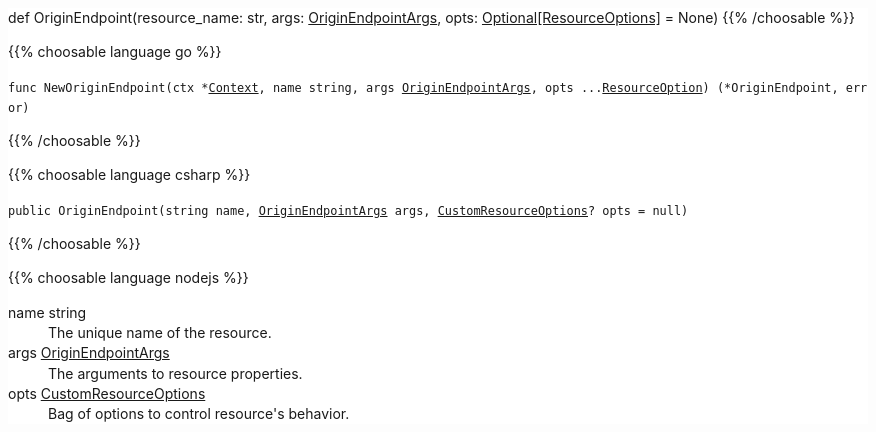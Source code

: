 <span class="k">def </span><span class="nx">OriginEndpoint</span><span class="p">(</span><span class="nx">resource_name</span><span class="p">:</span> <span class="nx">str</span><span class="p">,</span>
                   <span class="nx">args</span><span class="p">:</span> <span class="nx"><a href="#inputs">OriginEndpointArgs</a></span><span class="p">,</span>
                   <span class="nx">opts</span><span class="p">:</span> <span class="nx"><a href="/docs/reference/pkg/python/pulumi/#pulumi.ResourceOptions">Optional[ResourceOptions]</a></span> = None<span class="p">)</span></code></pre></div>
{{% /choosable %}}

{{% choosable language go %}}
<div class="highlight"><pre class="chroma"><code class="language-go" data-lang="go"><span class="k">func </span><span class="nx">NewOriginEndpoint</span><span class="p">(</span><span class="nx">ctx</span><span class="p"> *</span><span class="nx"><a href="https://pkg.go.dev/github.com/pulumi/pulumi/sdk/v3/go/pulumi?tab=doc#Context">Context</a></span><span class="p">,</span> <span class="nx">name</span><span class="p"> </span><span class="nx">string</span><span class="p">,</span> <span class="nx">args</span><span class="p"> </span><span class="nx"><a href="#inputs">OriginEndpointArgs</a></span><span class="p">,</span> <span class="nx">opts</span><span class="p"> ...</span><span class="nx"><a href="https://pkg.go.dev/github.com/pulumi/pulumi/sdk/v3/go/pulumi?tab=doc#ResourceOption">ResourceOption</a></span><span class="p">) (*<span class="nx">OriginEndpoint</span>, error)</span></code></pre></div>
{{% /choosable %}}

{{% choosable language csharp %}}
<div class="highlight"><pre class="chroma"><code class="language-csharp" data-lang="csharp"><span class="k">public </span><span class="nx">OriginEndpoint</span><span class="p">(</span><span class="nx">string</span><span class="p"> </span><span class="nx">name<span class="p">,</span> <span class="nx"><a href="#inputs">OriginEndpointArgs</a></span><span class="p"> </span><span class="nx">args<span class="p">,</span> <span class="nx"><a href="/docs/reference/pkg/dotnet/Pulumi/Pulumi.CustomResourceOptions.html">CustomResourceOptions</a></span><span class="p">? </span><span class="nx">opts = null<span class="p">)</span></code></pre></div>
{{% /choosable %}}

{{% choosable language nodejs %}}

<dl class="resources-properties"><dt
        class="property-required" title="Required">
        <span>name</span>
        <span class="property-indicator"></span>
        <span class="property-type">string</span>
    </dt>
    <dd>The unique name of the resource.</dd><dt
        class="property-required" title="Required">
        <span>args</span>
        <span class="property-indicator"></span>
        <span class="property-type"><a href="#inputs">OriginEndpointArgs</a></span>
    </dt>
    <dd>The arguments to resource properties.</dd><dt
        class="property-optional" title="Optional">
        <span>opts</span>
        <span class="property-indicator"></span>
        <span class="property-type"><a href="/docs/reference/pkg/nodejs/pulumi/pulumi/#CustomResourceOptions">CustomResourceOptions</a></span>
    </dt>
    <dd>Bag of options to control resource&#39;s behavior.</dd></dl>
